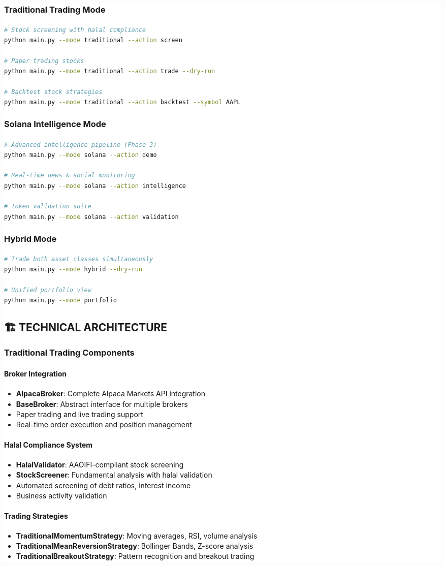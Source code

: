 ### Traditional Trading Mode
```bash
# Stock screening with halal compliance
python main.py --mode traditional --action screen

# Paper trading stocks
python main.py --mode traditional --action trade --dry-run

# Backtest stock strategies
python main.py --mode traditional --action backtest --symbol AAPL
```

### Solana Intelligence Mode
```bash
# Advanced intelligence pipeline (Phase 3)
python main.py --mode solana --action demo

# Real-time news & social monitoring
python main.py --mode solana --action intelligence

# Token validation suite
python main.py --mode solana --action validation
```

### Hybrid Mode
```bash
# Trade both asset classes simultaneously
python main.py --mode hybrid --dry-run

# Unified portfolio view
python main.py --mode portfolio
```

## 🏗️ TECHNICAL ARCHITECTURE

### Traditional Trading Components

#### Broker Integration
- **AlpacaBroker**: Complete Alpaca Markets API integration
- **BaseBroker**: Abstract interface for multiple brokers
- Paper trading and live trading support
- Real-time order execution and position management

#### Halal Compliance System
- **HalalValidator**: AAOIFI-compliant stock screening
- **StockScreener**: Fundamental analysis with halal validation
- Automated screening of debt ratios, interest income
- Business activity validation

#### Trading Strategies
- **TraditionalMomentumStrategy**: Moving averages, RSI, volume analysis
- **TraditionalMeanReversionStrategy**: Bollinger Bands, Z-score analysis
- **TraditionalBreakoutStrategy**: Pattern recognition and breakout trading
